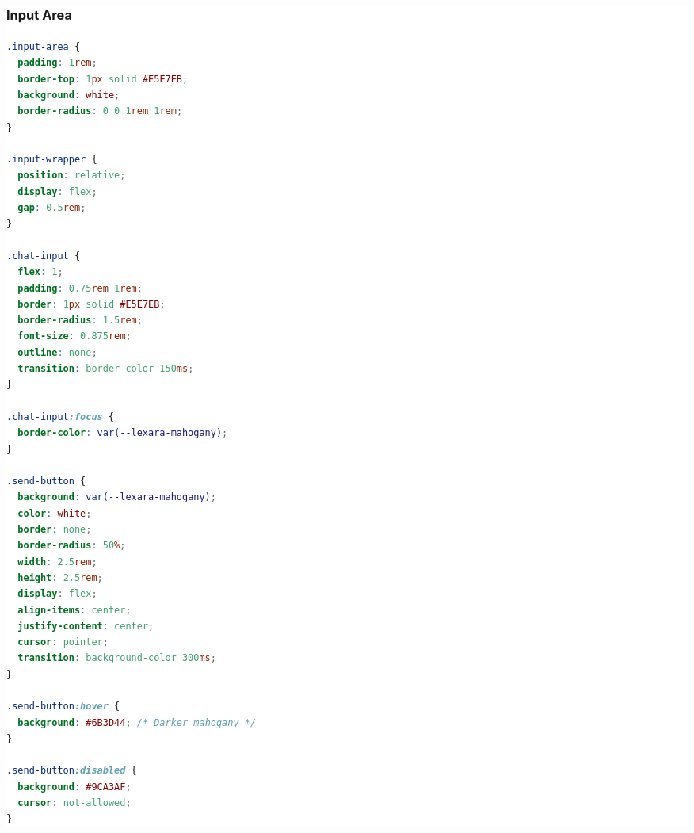 ### Input Area
```css
.input-area {
  padding: 1rem;
  border-top: 1px solid #E5E7EB;
  background: white;
  border-radius: 0 0 1rem 1rem;
}

.input-wrapper {
  position: relative;
  display: flex;
  gap: 0.5rem;
}

.chat-input {
  flex: 1;
  padding: 0.75rem 1rem;
  border: 1px solid #E5E7EB;
  border-radius: 1.5rem;
  font-size: 0.875rem;
  outline: none;
  transition: border-color 150ms;
}

.chat-input:focus {
  border-color: var(--lexara-mahogany);
}

.send-button {
  background: var(--lexara-mahogany);
  color: white;
  border: none;
  border-radius: 50%;
  width: 2.5rem;
  height: 2.5rem;
  display: flex;
  align-items: center;
  justify-content: center;
  cursor: pointer;
  transition: background-color 300ms;
}

.send-button:hover {
  background: #6B3D44; /* Darker mahogany */
}

.send-button:disabled {
  background: #9CA3AF;
  cursor: not-allowed;
}
```
